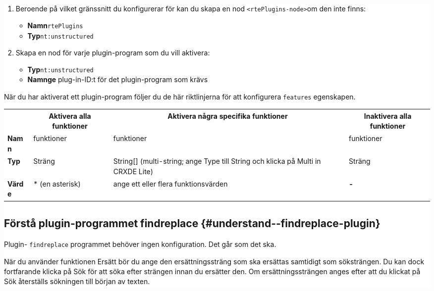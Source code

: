 
1. Beroende på vilket gränssnitt du konfigurerar för kan du skapa en nod `<rtePlugins-node>`om den inte finns:

   * **Namn**`rtePlugins`
   * **Typ**`nt:unstructured`

1. Skapa en nod för varje plugin-program som du vill aktivera:

   * **Typ**`nt:unstructured`
   * **Namnge** plug-in-ID:t för det plugin-program som krävs

När du har aktiverat ett plugin-program följer du de här riktlinjerna för att konfigurera `features` egenskapen.

<table> 
 <tbody> 
  <tr> 
   <td><strong> </strong></td> 
   <th><strong>Aktivera alla funktioner<br /> </strong></th> 
   <th><strong>Aktivera några specifika funktioner</strong></th> 
   <th><strong>Inaktivera alla funktioner<br /> </strong></th> 
  </tr> 
  <tr> 
   <td><strong>Namn</strong></td> 
   <td>funktioner</td> 
   <td>funktioner</td> 
   <td>funktioner</td> 
  </tr> 
  <tr> 
   <td><strong>Typ</strong></td> 
   <td>Sträng</td> 
   <td>String[] (multi-string; ange Type till String och klicka på Multi in CRXDE Lite)</td> 
   <td>Sträng</td> 
  </tr> 
  <tr> 
   <td><strong>Värde</strong></td> 
   <td>* (en asterisk)<br /> </td> 
   <td>ange ett eller flera funktionsvärden</td> 
   <td><strong>-</strong></td> 
  </tr> 
 </tbody> 
</table>

## Förstå plugin-programmet findreplace {#understand--findreplace-plugin}

Plugin- `findreplace` programmet behöver ingen konfiguration. Det går som det ska.

När du använder funktionen Ersätt bör du ange den ersättningssträng som ska ersättas samtidigt som söksträngen. Du kan dock fortfarande klicka på Sök för att söka efter strängen innan du ersätter den. Om ersättningssträngen anges efter att du klickat på Sök återställs sökningen till början av texten.
